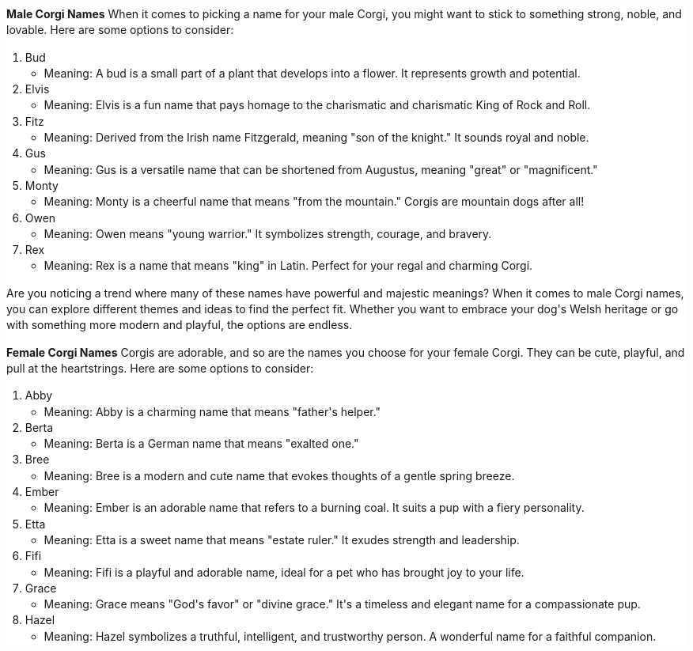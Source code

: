 **Male Corgi Names**
When it comes to picking a name for your male Corgi, you might want to stick to something strong, noble, and lovable. Here are some options to consider:

1. Bud
    - Meaning: A bud is a small part of a plant that develops into a flower. It represents growth and potential.
2. Elvis
    - Meaning: Elvis is a fun name that pays homage to the charismatic and charismatic King of Rock and Roll.
3. Fitz
    - Meaning: Derived from the Irish name Fitzgerald, meaning "son of the knight." It sounds royal and noble.
4. Gus
    - Meaning: Gus is a versatile name that can be shortened from Augustus, meaning "great" or "magnificent."
5. Monty
    - Meaning: Monty is a cheerful name that means "from the mountain." Corgis are mountain dogs after all!
6. Owen
    - Meaning: Owen means "young warrior." It symbolizes strength, courage, and bravery.
7. Rex
    - Meaning: Rex is a name that means "king" in Latin. Perfect for your regal and charming Corgi.

Are you noticing a trend where many of these names have powerful and majestic meanings? When it comes to male Corgi names, you can explore different themes and ideas to find the perfect fit. Whether you want to embrace your dog's Welsh heritage or go with something more modern and playful, the options are endless. 

**Female Corgi Names**
Corgis are adorable, and so are the names you choose for your female Corgi. They can be cute, playful, and pull at the heartstrings. Here are some options to consider: 

1. Abby
    - Meaning: Abby is a charming name that means "father's helper."
2. Berta
    - Meaning: Berta is a German name that means "exalted one."
3. Bree
    - Meaning: Bree is a modern and cute name that evokes thoughts of a gentle spring breeze.
4. Ember
    - Meaning: Ember is an adorable name that refers to a burning coal. It suits a pup with a fiery personality.
5. Etta
    - Meaning: Etta is a sweet name that means "estate ruler." It exudes strength and leadership.
6. Fifi
    - Meaning: Fifi is a playful and adorable name, ideal for a pet who has brought joy to your life.
7. Grace
    - Meaning: Grace means "God's favor" or "divine grace." It's a timeless and elegant name for a compassionate pup.
8. Hazel
    - Meaning: Hazel symbolizes a truthful, intelligent, and trustworthy person. A wonderful name for a faithful companion. 
